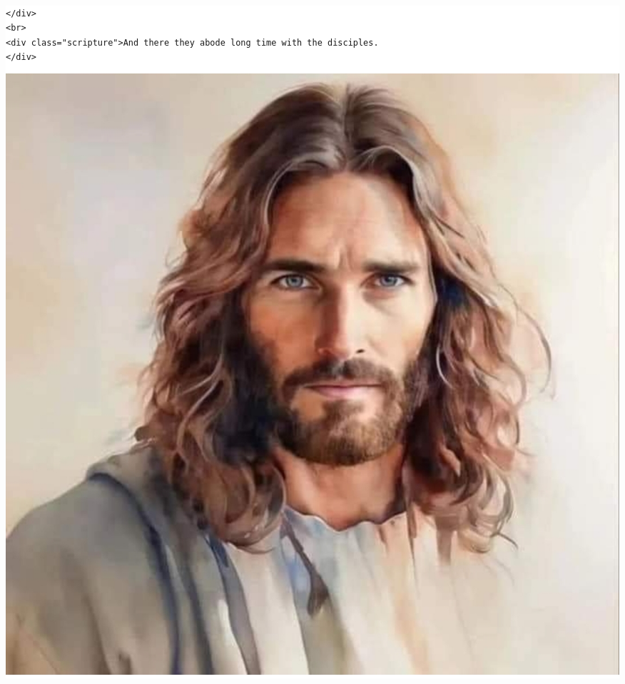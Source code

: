     </div>
    <br>
    <div class="scripture">And there they abode long time with the disciples.
    </div>         
  </div>
  <div class="image-container">
    <img src='../../pictures/picture_1.jpg'>
  </div>
</div>

